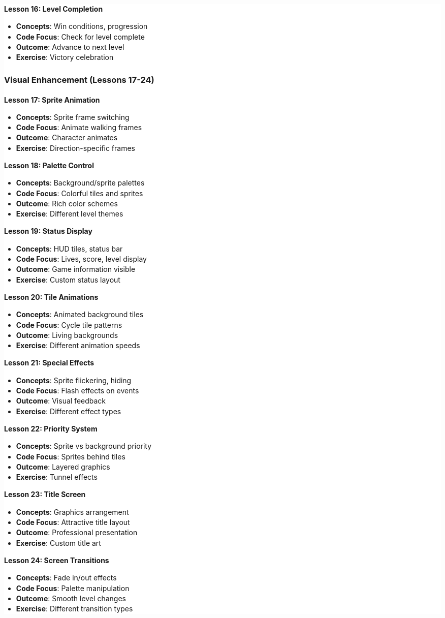 **Lesson 16: Level Completion**
- **Concepts**: Win conditions, progression
- **Code Focus**: Check for level complete
- **Outcome**: Advance to next level
- **Exercise**: Victory celebration

### Visual Enhancement (Lessons 17-24)

**Lesson 17: Sprite Animation**
- **Concepts**: Sprite frame switching
- **Code Focus**: Animate walking frames
- **Outcome**: Character animates
- **Exercise**: Direction-specific frames

**Lesson 18: Palette Control**
- **Concepts**: Background/sprite palettes
- **Code Focus**: Colorful tiles and sprites
- **Outcome**: Rich color schemes
- **Exercise**: Different level themes

**Lesson 19: Status Display**
- **Concepts**: HUD tiles, status bar
- **Code Focus**: Lives, score, level display
- **Outcome**: Game information visible
- **Exercise**: Custom status layout

**Lesson 20: Tile Animations**
- **Concepts**: Animated background tiles
- **Code Focus**: Cycle tile patterns
- **Outcome**: Living backgrounds
- **Exercise**: Different animation speeds

**Lesson 21: Special Effects**
- **Concepts**: Sprite flickering, hiding
- **Code Focus**: Flash effects on events
- **Outcome**: Visual feedback
- **Exercise**: Different effect types

**Lesson 22: Priority System**
- **Concepts**: Sprite vs background priority
- **Code Focus**: Sprites behind tiles
- **Outcome**: Layered graphics
- **Exercise**: Tunnel effects

**Lesson 23: Title Screen**
- **Concepts**: Graphics arrangement
- **Code Focus**: Attractive title layout
- **Outcome**: Professional presentation
- **Exercise**: Custom title art

**Lesson 24: Screen Transitions**
- **Concepts**: Fade in/out effects
- **Code Focus**: Palette manipulation
- **Outcome**: Smooth level changes
- **Exercise**: Different transition types
